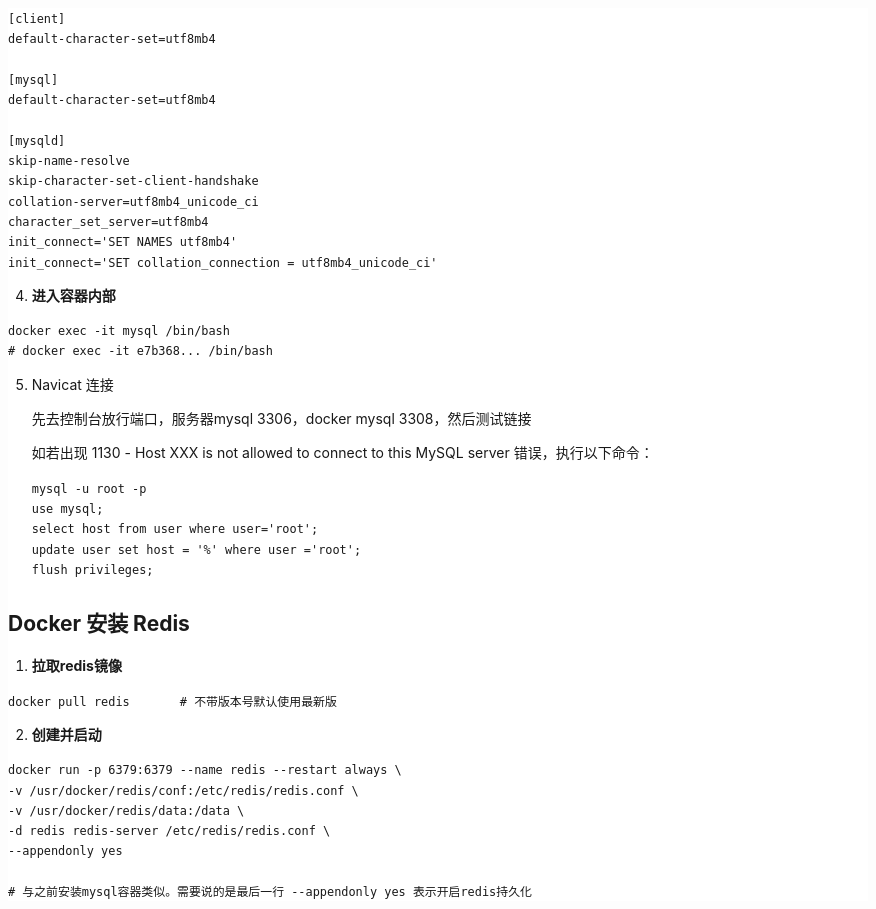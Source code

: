 ```shell
[client]
default-character-set=utf8mb4

[mysql]
default-character-set=utf8mb4

[mysqld]
skip-name-resolve
skip-character-set-client-handshake
collation-server=utf8mb4_unicode_ci
character_set_server=utf8mb4
init_connect='SET NAMES utf8mb4'
init_connect='SET collation_connection = utf8mb4_unicode_ci'
```

4. **进入容器内部**

```shell
docker exec -it mysql /bin/bash
# docker exec -it e7b368... /bin/bash
```

5. Navicat 连接

   先去控制台放行端口，服务器mysql 3306，docker mysql 3308，然后测试链接

   如若出现 1130 - Host XXX is not allowed to connect to this MySQL server 错误，执行以下命令：

   ```
   mysql -u root -p
   use mysql;
   select host from user where user='root';
   update user set host = '%' where user ='root';
   flush privileges;
   ```





## Docker 安装 Redis

1. **拉取redis镜像**

```shell
docker pull redis		# 不带版本号默认使用最新版
```

2. **创建并启动**

```shell
docker run -p 6379:6379 --name redis --restart always \
-v /usr/docker/redis/conf:/etc/redis/redis.conf \
-v /usr/docker/redis/data:/data \
-d redis redis-server /etc/redis/redis.conf \
--appendonly yes

# 与之前安装mysql容器类似。需要说的是最后一行 --appendonly yes 表示开启redis持久化
```

